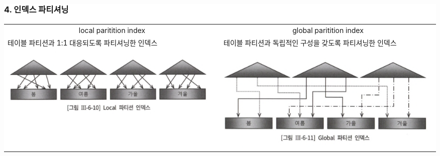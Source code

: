 ### 4. 인덱스 파티셔닝

<table>
<tr>
<td align="center">local paritition index</td><td align="center">global paritition index</td>
</tr>
<tr>
<td>
테이블 파티션과 1:1 대응되도록 파티셔닝한 인덱스
</td>
<td>
테이블 파티션과 독립적인 구성을 갖도록 파티셔닝한 인덱스
</td>
</tr>
<tr>
<td>
<img src="img/24.png" alt="" />
</td>
<td>
<img src="img/25.png" alt="" />
</td>
</tr>
</table>
